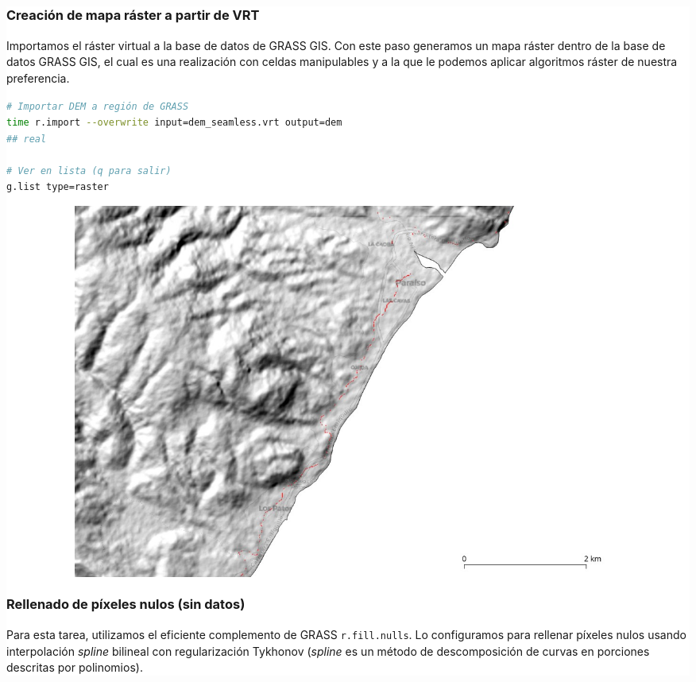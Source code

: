 ### Creación de mapa ráster a partir de VRT

Importamos el ráster virtual a la base de datos de GRASS GIS. Con este
paso generamos un mapa ráster dentro de la base de datos GRASS GIS, el
cual es una realización con celdas manipulables y a la que le podemos
aplicar algoritmos ráster de nuestra preferencia.

``` bash
# Importar DEM a región de GRASS
time r.import --overwrite input=dem_seamless.vrt output=dem
## real 

# Ver en lista (q para salir)
g.list type=raster
```

<img src="out/dem-sin-procesar.jpg" alt="DEM ALOS PALSAR sin procesar, representado como relieve sombreado. Nótesense los píxeles sin datos, destacados en color rojo (Los Patos-Ojeda-Paraíso, provincia Barahona, sudoeste de República Dominicana)" width="80%" style="display: block; margin: auto;" />

### Rellenado de píxeles nulos (sin datos)

Para esta tarea, utilizamos el eficiente complemento de GRASS
`r.fill.nulls`. Lo configuramos para rellenar píxeles nulos usando
interpolación *spline* bilineal con regularización Tykhonov (*spline* es
un método de descomposición de curvas en porciones descritas por
polinomios).
